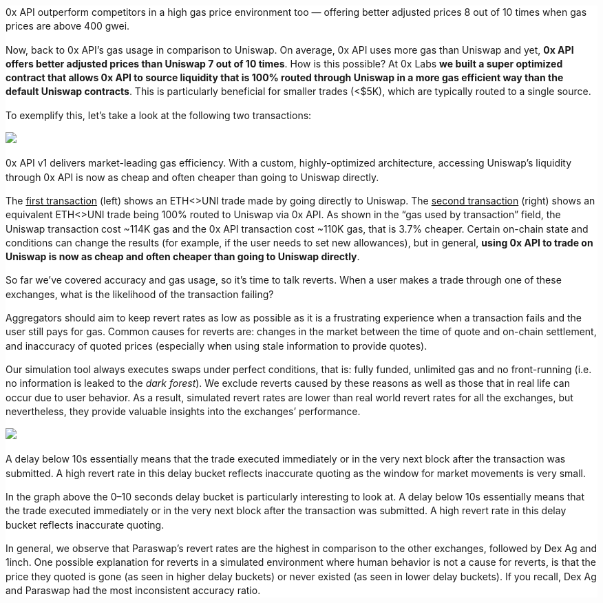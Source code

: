 0x API outperform competitors in a high gas price environment too — offering better adjusted prices 8 out of 10 times when gas prices are above 400 gwei.

Now, back to 0x API’s gas usage in comparison to Uniswap. On average, 0x API uses more gas than Uniswap and yet, **0x API offers better adjusted prices than Uniswap 7 out of 10 times**. How is this possible? At 0x Labs **we built a super optimized contract that allows 0x API to source liquidity that is 100% routed through Uniswap in a more gas efficient way than the default Uniswap contracts**. This is particularly beneficial for smaller trades (<$5K), which are typically routed to a single source.

To exemplify this, let’s take a look at the following two transactions:

![](https://miro.medium.com/max/1400/1*KMsE-bQcdnhKZunVsm0thQ.png)

0x API v1 delivers market-leading gas efficiency. With a custom, highly-optimized architecture, accessing Uniswap’s liquidity through 0x API is now as cheap and often cheaper than going to Uniswap directly.

The [first transaction](https://etherscan.io/tx/0xb567dd4262461e998cf98b61f439bfe6112feafc36e5c24488c6a9262b990365) (left) shows an ETH<>UNI trade made by going directly to Uniswap. The [second transaction](https://etherscan.io/tx/0xa76223b08efc5c293437b8f5673ed2b2757ba7f9c405dab5c98620c463ed9b57) (right) shows an equivalent ETH<>UNI trade being 100% routed to Uniswap via 0x API. As shown in the “gas used by transaction” field, the Uniswap transaction cost ~114K gas and the 0x API transaction cost ~110K gas, that is 3.7% cheaper. Certain on-chain state and conditions can change the results (for example, if the user needs to set new allowances), but in general, **using 0x API to trade on Uniswap is now as cheap and often cheaper than going to Uniswap directly**.

So far we’ve covered accuracy and gas usage, so it’s time to talk reverts. When a user makes a trade through one of these exchanges, what is the likelihood of the transaction failing?

Aggregators should aim to keep revert rates as low as possible as it is a frustrating experience when a transaction fails and the user still pays for gas. Common causes for reverts are: changes in the market between the time of quote and on-chain settlement, and inaccuracy of quoted prices (especially when using stale information to provide quotes).

Our simulation tool always executes swaps under perfect conditions, that is: fully funded, unlimited gas and no front-running (i.e. no information is leaked to the _dark forest_). We exclude reverts caused by these reasons as well as those that in real life can occur due to user behavior. As a result, simulated revert rates are lower than real world revert rates for all the exchanges, but nevertheless, they provide valuable insights into the exchanges’ performance.

![](https://miro.medium.com/max/1400/1*5hNjjhZkxMc5muWQfwkmSA.png)

A delay below 10s essentially means that the trade executed immediately or in the very next block after the transaction was submitted. A high revert rate in this delay bucket reflects inaccurate quoting as the window for market movements is very small.

In the graph above the 0–10 seconds delay bucket is particularly interesting to look at. A delay below 10s essentially means that the trade executed immediately or in the very next block after the transaction was submitted. A high revert rate in this delay bucket reflects inaccurate quoting.

In general, we observe that Paraswap’s revert rates are the highest in comparison to the other exchanges, followed by Dex Ag and 1inch. One possible explanation for reverts in a simulated environment where human behavior is not a cause for reverts, is that the price they quoted is gone (as seen in higher delay buckets) or never existed (as seen in lower delay buckets). If you recall, Dex Ag and Paraswap had the most inconsistent accuracy ratio.
